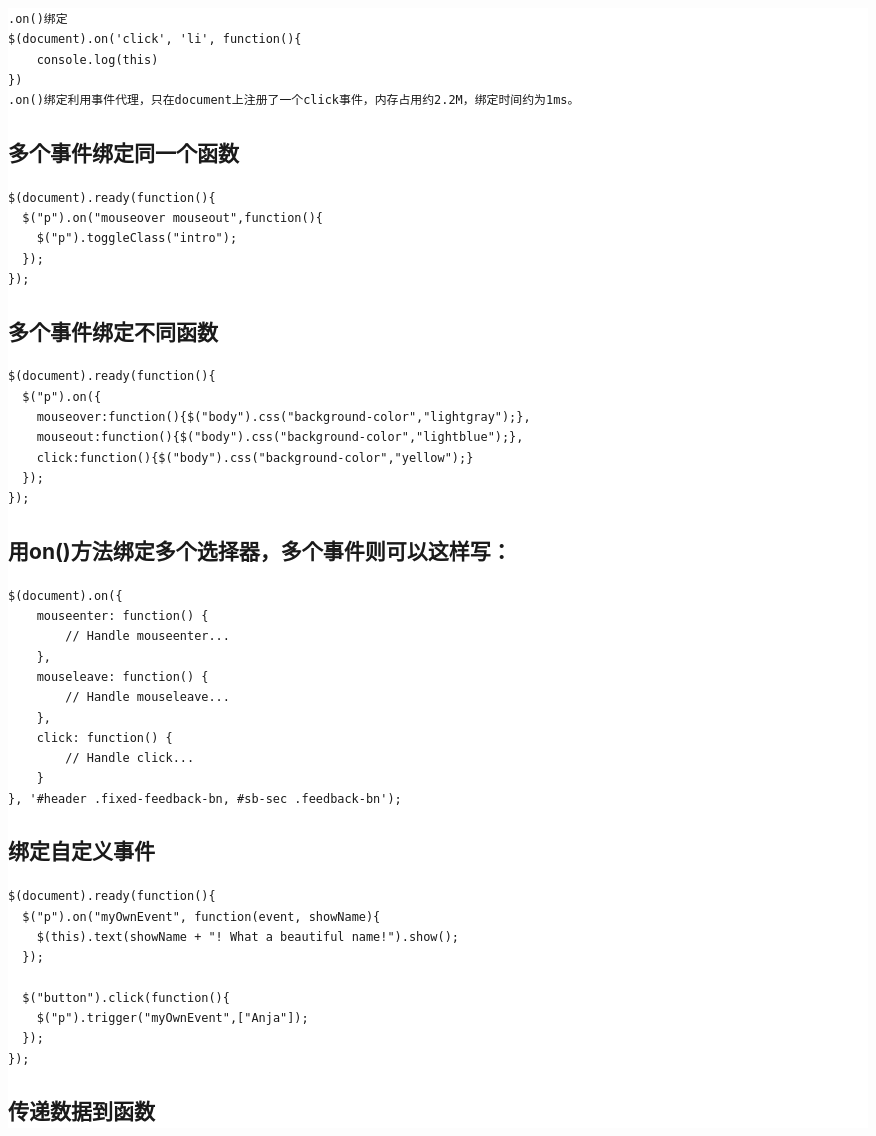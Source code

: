 	.on()绑定
	$(document).on('click', 'li', function(){
	    console.log(this)
	})
	.on()绑定利用事件代理，只在document上注册了一个click事件，内存占用约2.2M，绑定时间约为1ms。


## 多个事件绑定同一个函数

	$(document).ready(function(){
	  $("p").on("mouseover mouseout",function(){
	    $("p").toggleClass("intro");
	  });
	});

## 多个事件绑定不同函数

	$(document).ready(function(){
	  $("p").on({
	    mouseover:function(){$("body").css("background-color","lightgray");},  
	    mouseout:function(){$("body").css("background-color","lightblue");}, 
	    click:function(){$("body").css("background-color","yellow");}  
	  });
	});

## 用on()方法绑定多个选择器，多个事件则可以这样写：

	$(document).on({
	    mouseenter: function() {
	        // Handle mouseenter...
	    },
	    mouseleave: function() {
	        // Handle mouseleave...
	    },
	    click: function() {
	        // Handle click...
	    }
	}, '#header .fixed-feedback-bn, #sb-sec .feedback-bn');

## 绑定自定义事件

	$(document).ready(function(){
	  $("p").on("myOwnEvent", function(event, showName){
	    $(this).text(showName + "! What a beautiful name!").show();
	  });
	
	  $("button").click(function(){
	    $("p").trigger("myOwnEvent",["Anja"]);
	  });
	});

## 传递数据到函数
